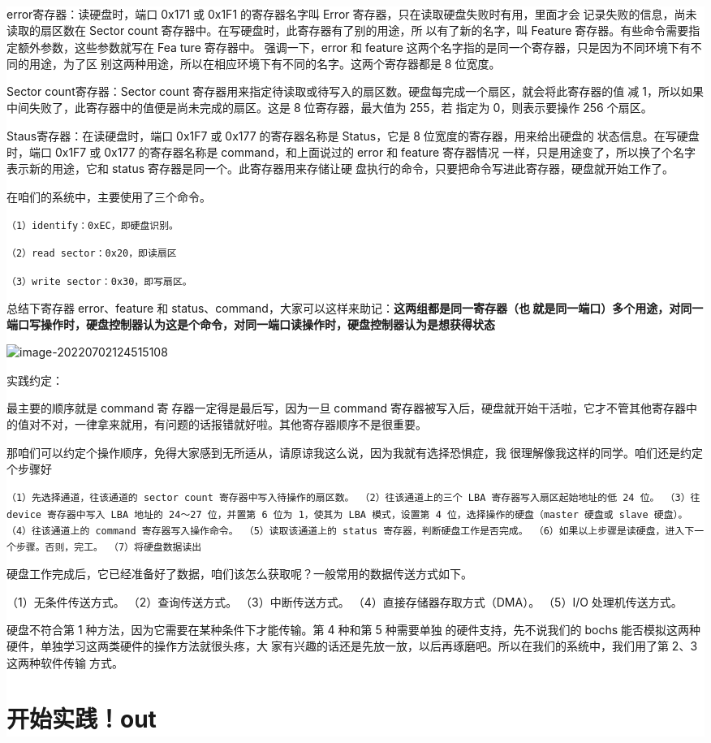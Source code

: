 
error寄存器：读硬盘时，端口 0x171 或 0x1F1 的寄存器名字叫 Error 寄存器，只在读取硬盘失败时有用，里面才会 记录失败的信息，尚未读取的扇区数在 Sector count 寄存器中。在写硬盘时，此寄存器有了别的用途，所 以有了新的名字，叫 Feature 寄存器。有些命令需要指定额外参数，这些参数就写在 Fea ture 寄存器中。 强调一下，error 和 feature 这两个名字指的是同一个寄存器，只是因为不同环境下有不同的用途，为了区 别这两种用途，所以在相应环境下有不同的名字。这两个寄存器都是 8 位宽度。



Sector count寄存器：Sector count 寄存器用来指定待读取或待写入的扇区数。硬盘每完成一个扇区，就会将此寄存器的值 减 1，所以如果中间失败了，此寄存器中的值便是尚未完成的扇区。这是 8 位寄存器，最大值为 255，若 指定为 0，则表示要操作 256 个扇区。



Staus寄存器：在读硬盘时，端口 0x1F7 或 0x177 的寄存器名称是 Status，它是 8 位宽度的寄存器，用来给出硬盘的 状态信息。在写硬盘时，端口 0x1F7 或 0x177 的寄存器名称是 command，和上面说过的 error 和 feature 寄存器情况 一样，只是用途变了，所以换了个名字表示新的用途，它和 status 寄存器是同一个。此寄存器用来存储让硬 盘执行的命令，只要把命令写进此寄存器，硬盘就开始工作了。

在咱们的系统中，主要使用了三个命令。

`（1）identify：0xEC，即硬盘识别。`

`（2）read sector：0x20，即读扇区`

`（3）write sector：0x30，即写扇区。`

总结下寄存器 error、feature 和 status、command，大家可以这样来助记：**这两组都是同一寄存器（也 就是同一端口）多个用途，对同一端口写操作时，硬盘控制器认为这是个命令，对同一端口读操作时，硬盘控制器认为是想获得状态**

![image-20220702124515108](D:/TYPIC/image-20220702124515108.png)







实践约定：

最主要的顺序就是 command 寄 存器一定得是最后写，因为一旦 command 寄存器被写入后，硬盘就开始干活啦，它才不管其他寄存器中 的值对不对，一律拿来就用，有问题的话报错就好啦。其他寄存器顺序不是很重要。

那咱们可以约定个操作顺序，免得大家感到无所适从，请原谅我这么说，因为我就有选择恐惧症，我 很理解像我这样的同学。咱们还是约定个步骤好

`（1）先选择通道，往该通道的 sector count 寄存器中写入待操作的扇区数。 （2）往该通道上的三个 LBA 寄存器写入扇区起始地址的低 24 位。 （3）往 device 寄存器中写入 LBA 地址的 24～27 位，并置第 6 位为 1，使其为 LBA 模式，设置第 4 位，选择操作的硬盘（master 硬盘或 slave 硬盘）。 （4）往该通道上的 command 寄存器写入操作命令。 （5）读取该通道上的 status 寄存器，判断硬盘工作是否完成。 （6）如果以上步骤是读硬盘，进入下一个步骤。否则，完工。 （7）将硬盘数据读出`

硬盘工作完成后，它已经准备好了数据，咱们该怎么获取呢？一般常用的数据传送方式如下。

（1）无条件传送方式。 （2）查询传送方式。 （3）中断传送方式。 （4）直接存储器存取方式（DMA）。 （5）I/O 处理机传送方式。

硬盘不符合第 1 种方法，因为它需要在某种条件下才能传输。第 4 种和第 5 种需要单独 的硬件支持，先不说我们的 bochs 能否模拟这两种硬件，单独学习这两类硬件的操作方法就很头疼，大 家有兴趣的话还是先放一放，以后再琢磨吧。所以在我们的系统中，我们用了第 2、3 这两种软件传输 方式。



# 开始实践！out

